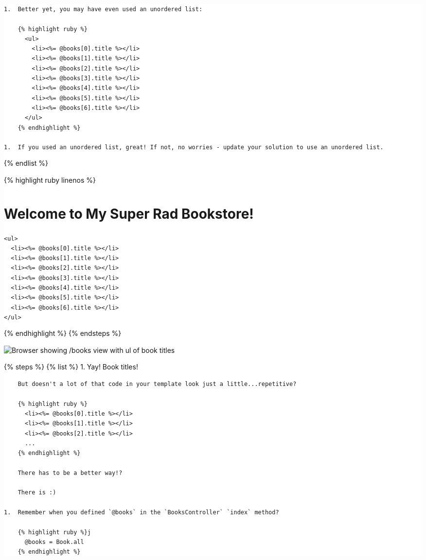     1.  Better yet, you may have even used an unordered list:

        {% highlight ruby %}
          <ul>
            <li><%= @books[0].title %></li>
            <li><%= @books[1].title %></li>
            <li><%= @books[2].title %></li>
            <li><%= @books[3].title %></li>
            <li><%= @books[4].title %></li>
            <li><%= @books[5].title %></li>
            <li><%= @books[6].title %></li>
          </ul>
        {% endhighlight %}

    1.  If you used an unordered list, great! If not, no worries - update your solution to use an unordered list.
  {% endlist %}

  {% highlight ruby linenos %}
    <h1>Welcome to My Super Rad Bookstore!</h1>

    <ul>
      <li><%= @books[0].title %></li>
      <li><%= @books[1].title %></li>
      <li><%= @books[2].title %></li>
      <li><%= @books[3].title %></li>
      <li><%= @books[4].title %></li>
      <li><%= @books[5].title %></li>
      <li><%= @books[6].title %></li>
    </ul>
  {% endhighlight %}
{% endsteps %}

![Browser showing /books view with ul of book titles](screenshot.jpg)

{% steps %}
  {% list %}
    1.  Yay! Book titles!

        But doesn't a lot of that code in your template look just a little...repetitive?

        {% highlight ruby %}
          <li><%= @books[0].title %></li>
          <li><%= @books[1].title %></li>
          <li><%= @books[2].title %></li>
          ...
        {% endhighlight %}

        There has to be a better way!?

        There is :)

    1.  Remember when you defined `@books` in the `BooksController` `index` method?

        {% highlight ruby %}j
          @books = Book.all
        {% endhighlight %}

